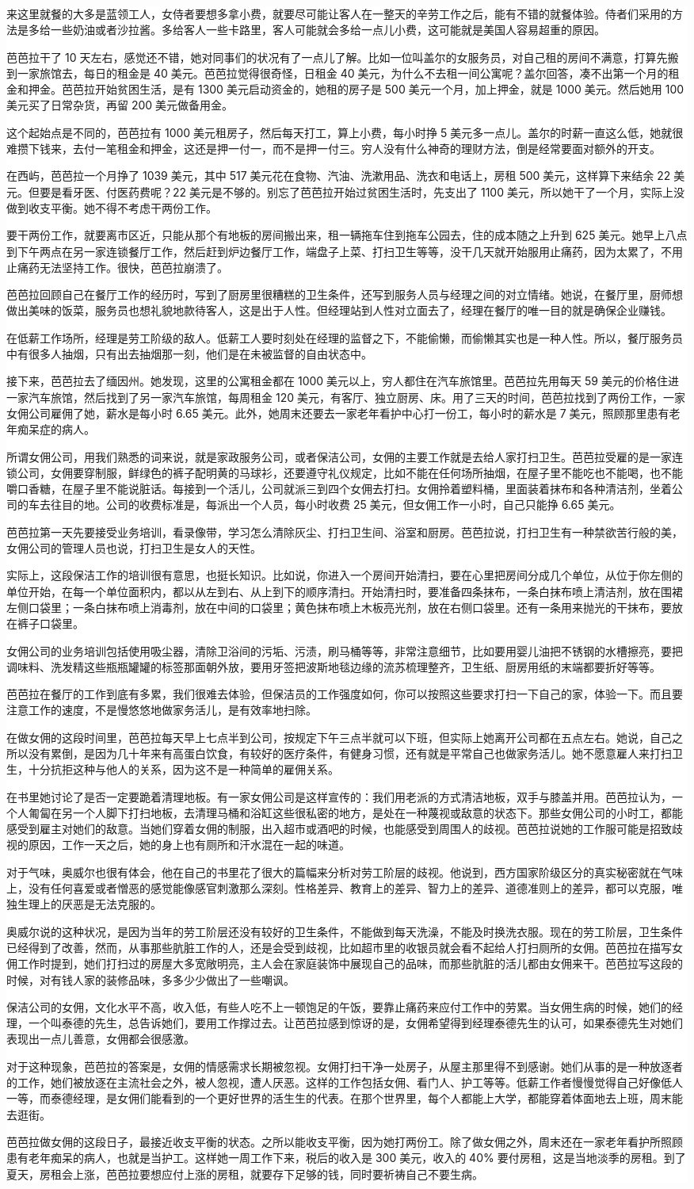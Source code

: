 来这里就餐的大多是蓝领工人，女侍者要想多拿小费，就要尽可能让客人在一整天的辛劳工作之后，能有不错的就餐体验。侍者们采用的方法是多给一些奶油或者沙拉酱。多给客人一些卡路里，客人可能就会多给一点儿小费，这可能就是美国人容易超重的原因。

芭芭拉干了 10 天左右，感觉还不错，她对同事们的状况有了一点儿了解。比如一位叫盖尔的女服务员，对自己租的房间不满意，打算先搬到一家旅馆去，每日的租金是 40 美元。芭芭拉觉得很奇怪，日租金 40 美元，为什么不去租一间公寓呢？盖尔回答，凑不出第一个月的租金和押金。芭芭拉开始贫困生活，是有 1300 美元启动资金的，她租的房子是 500 美元一个月，加上押金，就是 1000 美元。然后她用 100 美元买了日常杂货，再留 200 美元做备用金。

这个起始点是不同的，芭芭拉有 1000 美元租房子，然后每天打工，算上小费，每小时挣 5 美元多一点儿。盖尔的时薪一直这么低，她就很难攒下钱来，去付一笔租金和押金，这还是押一付一，而不是押一付三。穷人没有什么神奇的理财方法，倒是经常要面对额外的开支。

在西屿，芭芭拉一个月挣了 1039 美元，其中 517 美元花在食物、汽油、洗漱用品、洗衣和电话上，房租 500 美元，这样算下来结余 22 美元。但要是看牙医、付医药费呢？22 美元是不够的。别忘了芭芭拉开始过贫困生活时，先支出了 1100 美元，所以她干了一个月，实际上没做到收支平衡。她不得不考虑干两份工作。

要干两份工作，就要离市区近，只能从那个有地板的房间搬出来，租一辆拖车住到拖车公园去，住的成本随之上升到 625 美元。她早上八点到下午两点在另一家连锁餐厅工作，然后赶到炉边餐厅工作，端盘子上菜、打扫卫生等等，没干几天就开始服用止痛药，因为太累了，不用止痛药无法坚持工作。很快，芭芭拉崩溃了。

芭芭拉回顾自己在餐厅工作的经历时，写到了厨房里很糟糕的卫生条件，还写到服务人员与经理之间的对立情绪。她说，在餐厅里，厨师想做出美味的饭菜，服务员也想礼貌地款待客人，这是出于人性。但经理站到人性对立面去了，经理在餐厅的唯一目的就是确保企业赚钱。

在低薪工作场所，经理是劳工阶级的敌人。低薪工人要时刻处在经理的监督之下，不能偷懒，而偷懒其实也是一种人性。所以，餐厅服务员中有很多人抽烟，只有出去抽烟那一刻，他们是在未被监督的自由状态中。

接下来，芭芭拉去了缅因州。她发现，这里的公寓租金都在 1000 美元以上，穷人都住在汽车旅馆里。芭芭拉先用每天 59 美元的价格住进一家汽车旅馆，然后找到了另一家汽车旅馆，每周租金 120 美元，有客厅、独立厨房、床。用了三天的时间，芭芭拉找到了两份工作，一家女佣公司雇佣了她，薪水是每小时 6.65 美元。此外，她周末还要去一家老年看护中心打一份工，每小时的薪水是 7 美元，照顾那里患有老年痴呆症的病人。

所谓女佣公司，用我们熟悉的词来说，就是家政服务公司，或者保洁公司，女佣的主要工作就是去给人家打扫卫生。芭芭拉受雇的是一家连锁公司，女佣要穿制服，鲜绿色的裤子配明黄的马球衫，还要遵守礼仪规定，比如不能在任何场所抽烟，在屋子里不能吃也不能喝，也不能嚼口香糖，在屋子里不能说脏话。每接到一个活儿，公司就派三到四个女佣去打扫。女佣拎着塑料桶，里面装着抹布和各种清洁剂，坐着公司的车去往目的地。公司的收费标准是，每派出一个人员，每小时收费 25 美元，但女佣工作一小时，自己只能挣 6.65 美元。

芭芭拉第一天先要接受业务培训，看录像带，学习怎么清除灰尘、打扫卫生间、浴室和厨房。芭芭拉说，打扫卫生有一种禁欲苦行般的美，女佣公司的管理人员也说，打扫卫生是女人的天性。

实际上，这段保洁工作的培训很有意思，也挺长知识。比如说，你进入一个房间开始清扫，要在心里把房间分成几个单位，从位于你左侧的单位开始，在每一个单位面积内，都以从左到右、从上到下的顺序清扫。开始清扫时，要准备四条抹布，一条白抹布喷上清洁剂，放在围裙左侧口袋里；一条白抹布喷上消毒剂，放在中间的口袋里；黄色抹布喷上木板亮光剂，放在右侧口袋里。还有一条用来抛光的干抹布，要放在裤子口袋里。

女佣公司的业务培训包括使用吸尘器，清除卫浴间的污垢、污渍，刷马桶等等，非常注意细节，比如要用婴儿油把不锈钢的水槽擦亮，要把调味料、洗发精这些瓶瓶罐罐的标签那面朝外放，要用牙签把波斯地毯边缘的流苏梳理整齐，卫生纸、厨房用纸的末端都要折好等等。

芭芭拉在餐厅的工作到底有多累，我们很难去体验，但保洁员的工作强度如何，你可以按照这些要求打扫一下自己的家，体验一下。而且要注意工作的速度，不是慢悠悠地做家务活儿，是有效率地扫除。

在做女佣的这段时间里，芭芭拉每天早上七点半到公司，按规定下午三点半就可以下班，但实际上她离开公司都在五点左右。她说，自己之所以没有累倒，是因为几十年来有高蛋白饮食，有较好的医疗条件，有健身习惯，还有就是平常自己也做家务活儿。她不愿意雇人来打扫卫生，十分抗拒这种与他人的关系，因为这不是一种简单的雇佣关系。

在书里她讨论了是否一定要跪着清理地板。有一家女佣公司是这样宣传的：我们用老派的方式清洁地板，双手与膝盖并用。芭芭拉认为，一个人匍匐在另一个人脚下打扫地板，去清理马桶和浴缸这些很私密的地方，是处在一种蔑视或敌意的状态下。那些女佣公司的小时工，都能感受到雇主对她们的敌意。当她们穿着女佣的制服，出入超市或酒吧的时候，也能感受到周围人的歧视。芭芭拉说她的工作服可能是招致歧视的原因，工作一天之后，她的身上也有厕所和汗水混在一起的味道。

对于气味，奥威尔也很有体会，他在自己的书里花了很大的篇幅来分析对劳工阶层的歧视。他说到，西方国家阶级区分的真实秘密就在气味上，没有任何喜爱或者憎恶的感觉能像感官刺激那么深刻。性格差异、教育上的差异、智力上的差异、道德准则上的差异，都可以克服，唯独生理上的厌恶是无法克服的。

奥威尔说的这种状况，是因为当年的劳工阶层还没有较好的卫生条件，不能做到每天洗澡，不能及时换洗衣服。现在的劳工阶层，卫生条件已经得到了改善，然而，从事那些肮脏工作的人，还是会受到歧视，比如超市里的收银员就会看不起给人打扫厕所的女佣。芭芭拉在描写女佣工作时提到，她们打扫过的房屋大多宽敞明亮，主人会在家庭装饰中展现自己的品味，而那些肮脏的活儿都由女佣来干。芭芭拉写这段的时候，对有钱人家的装修品味，多多少少做出了一些嘲讽。

保洁公司的女佣，文化水平不高，收入低，有些人吃不上一顿饱足的午饭，要靠止痛药来应付工作中的劳累。当女佣生病的时候，她们的经理，一个叫泰德的先生，总告诉她们，要用工作撑过去。让芭芭拉感到惊讶的是，女佣希望得到经理泰德先生的认可，如果泰德先生对她们表现出一点儿善意，女佣都会很感激。

对于这种现象，芭芭拉的答案是，女佣的情感需求长期被忽视。女佣打扫干净一处房子，从屋主那里得不到感谢。她们从事的是一种放逐者的工作，她们被放逐在主流社会之外，被人忽视，遭人厌恶。这样的工作包括女佣、看门人、护工等等。低薪工作者慢慢觉得自己好像低人一等，而泰德经理，是女佣们能看到的一个更好世界的活生生的代表。在那个世界里，每个人都能上大学，都能穿着体面地去上班，周末能去逛街。

芭芭拉做女佣的这段日子，最接近收支平衡的状态。之所以能收支平衡，因为她打两份工。除了做女佣之外，周末还在一家老年看护所照顾患有老年痴呆的病人，也就是当护工。这样她一周工作下来，税后的收入是 300 美元，收入的 40% 要付房租，这是当地淡季的房租。到了夏天，房租会上涨，芭芭拉要想应付上涨的房租，就要存下足够的钱，同时要祈祷自己不要生病。
